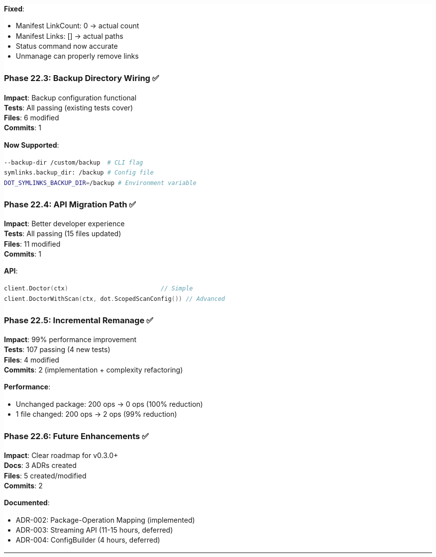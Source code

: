 **Fixed**:
- Manifest LinkCount: 0 → actual count
- Manifest Links: [] → actual paths
- Status command now accurate
- Unmanage can properly remove links

### Phase 22.3: Backup Directory Wiring ✅
**Impact**: Backup configuration functional  
**Tests**: All passing (existing tests cover)  
**Files**: 6 modified  
**Commits**: 1

**Now Supported**:
```bash
--backup-dir /custom/backup  # CLI flag
symlinks.backup_dir: /backup # Config file
DOT_SYMLINKS_BACKUP_DIR=/backup # Environment variable
```

### Phase 22.4: API Migration Path ✅
**Impact**: Better developer experience  
**Tests**: All passing (15 files updated)  
**Files**: 11 modified  
**Commits**: 1

**API**:
```go
client.Doctor(ctx)                          // Simple
client.DoctorWithScan(ctx, dot.ScopedScanConfig()) // Advanced
```

### Phase 22.5: Incremental Remanage ✅
**Impact**: 99% performance improvement  
**Tests**: 107 passing (4 new tests)  
**Files**: 4 modified  
**Commits**: 2 (implementation + complexity refactoring)

**Performance**:
- Unchanged package: 200 ops → 0 ops (100% reduction)
- 1 file changed: 200 ops → 2 ops (99% reduction)

### Phase 22.6: Future Enhancements ✅
**Impact**: Clear roadmap for v0.3.0+  
**Docs**: 3 ADRs created  
**Files**: 5 created/modified  
**Commits**: 2

**Documented**:
- ADR-002: Package-Operation Mapping (implemented)
- ADR-003: Streaming API (11-15 hours, deferred)
- ADR-004: ConfigBuilder (4 hours, deferred)

---
